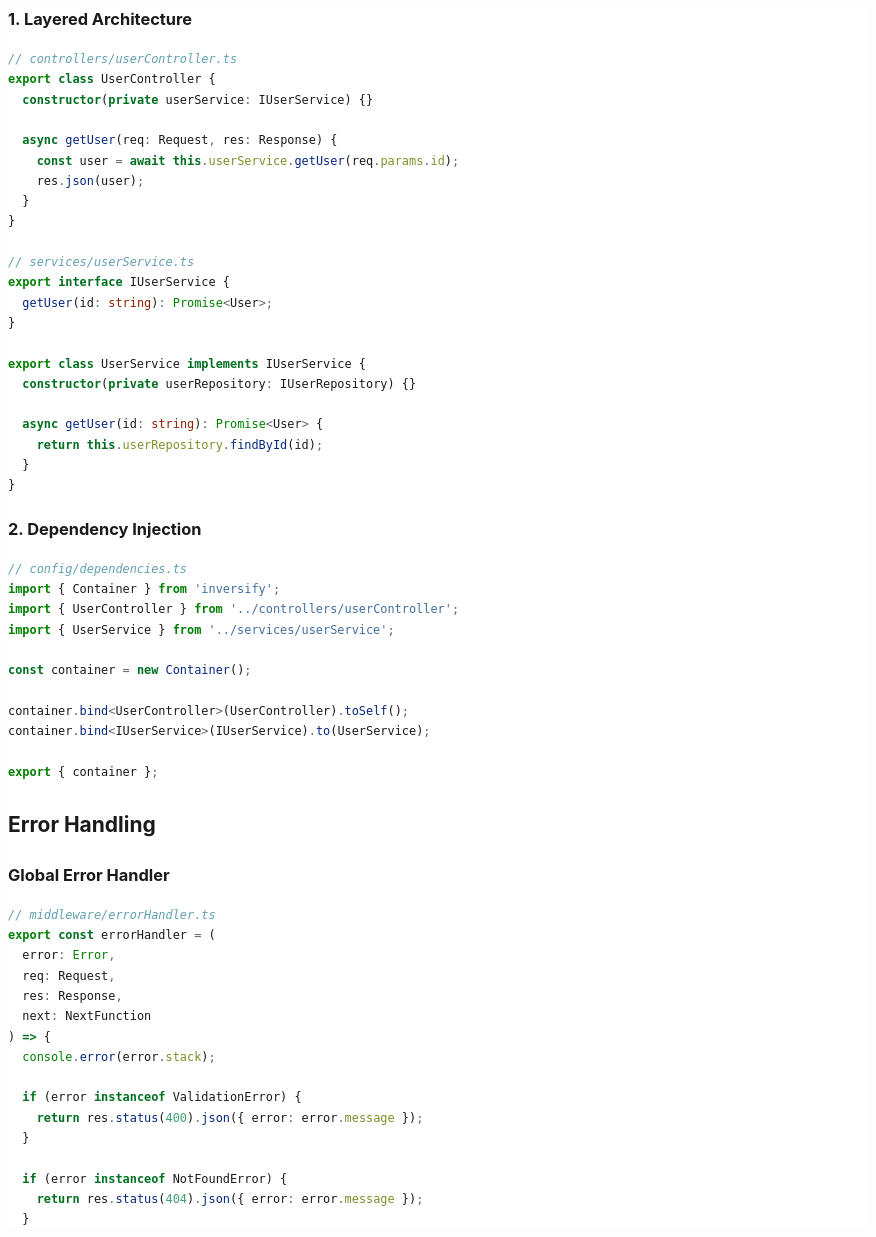 ### 1. Layered Architecture

```typescript
// controllers/userController.ts
export class UserController {
  constructor(private userService: IUserService) {}

  async getUser(req: Request, res: Response) {
    const user = await this.userService.getUser(req.params.id);
    res.json(user);
  }
}

// services/userService.ts
export interface IUserService {
  getUser(id: string): Promise<User>;
}

export class UserService implements IUserService {
  constructor(private userRepository: IUserRepository) {}

  async getUser(id: string): Promise<User> {
    return this.userRepository.findById(id);
  }
}
```

### 2. Dependency Injection

```typescript
// config/dependencies.ts
import { Container } from 'inversify';
import { UserController } from '../controllers/userController';
import { UserService } from '../services/userService';

const container = new Container();

container.bind<UserController>(UserController).toSelf();
container.bind<IUserService>(IUserService).to(UserService);

export { container };
```

## Error Handling

### Global Error Handler

```typescript
// middleware/errorHandler.ts
export const errorHandler = (
  error: Error,
  req: Request,
  res: Response,
  next: NextFunction
) => {
  console.error(error.stack);

  if (error instanceof ValidationError) {
    return res.status(400).json({ error: error.message });
  }

  if (error instanceof NotFoundError) {
    return res.status(404).json({ error: error.message });
  }
```